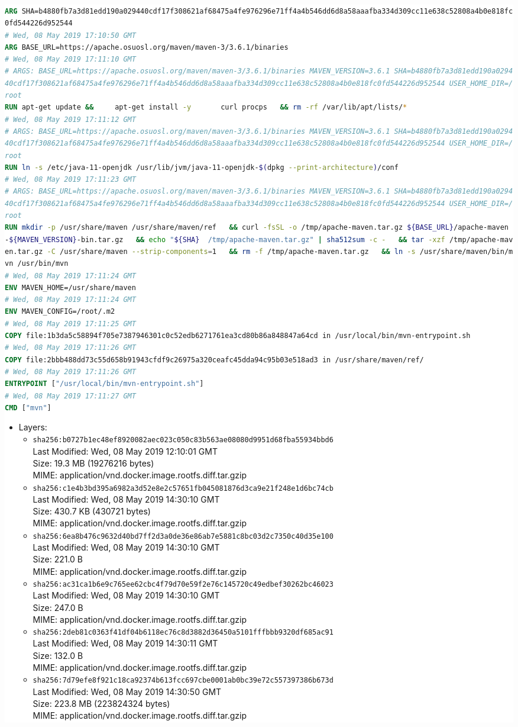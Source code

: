 ```dockerfile
ARG SHA=b4880fb7a3d81edd190a029440cdf17f308621af68475a4fe976296e71ff4a4b546dd6d8a58aaafba334d309cc11e638c52808a4b0e818fc0fd544226d952544
# Wed, 08 May 2019 17:10:50 GMT
ARG BASE_URL=https://apache.osuosl.org/maven/maven-3/3.6.1/binaries
# Wed, 08 May 2019 17:11:10 GMT
# ARGS: BASE_URL=https://apache.osuosl.org/maven/maven-3/3.6.1/binaries MAVEN_VERSION=3.6.1 SHA=b4880fb7a3d81edd190a029440cdf17f308621af68475a4fe976296e71ff4a4b546dd6d8a58aaafba334d309cc11e638c52808a4b0e818fc0fd544226d952544 USER_HOME_DIR=/root
RUN apt-get update &&     apt-get install -y       curl procps   && rm -rf /var/lib/apt/lists/*
# Wed, 08 May 2019 17:11:12 GMT
# ARGS: BASE_URL=https://apache.osuosl.org/maven/maven-3/3.6.1/binaries MAVEN_VERSION=3.6.1 SHA=b4880fb7a3d81edd190a029440cdf17f308621af68475a4fe976296e71ff4a4b546dd6d8a58aaafba334d309cc11e638c52808a4b0e818fc0fd544226d952544 USER_HOME_DIR=/root
RUN ln -s /etc/java-11-openjdk /usr/lib/jvm/java-11-openjdk-$(dpkg --print-architecture)/conf
# Wed, 08 May 2019 17:11:23 GMT
# ARGS: BASE_URL=https://apache.osuosl.org/maven/maven-3/3.6.1/binaries MAVEN_VERSION=3.6.1 SHA=b4880fb7a3d81edd190a029440cdf17f308621af68475a4fe976296e71ff4a4b546dd6d8a58aaafba334d309cc11e638c52808a4b0e818fc0fd544226d952544 USER_HOME_DIR=/root
RUN mkdir -p /usr/share/maven /usr/share/maven/ref   && curl -fsSL -o /tmp/apache-maven.tar.gz ${BASE_URL}/apache-maven-${MAVEN_VERSION}-bin.tar.gz   && echo "${SHA}  /tmp/apache-maven.tar.gz" | sha512sum -c -   && tar -xzf /tmp/apache-maven.tar.gz -C /usr/share/maven --strip-components=1   && rm -f /tmp/apache-maven.tar.gz   && ln -s /usr/share/maven/bin/mvn /usr/bin/mvn
# Wed, 08 May 2019 17:11:24 GMT
ENV MAVEN_HOME=/usr/share/maven
# Wed, 08 May 2019 17:11:24 GMT
ENV MAVEN_CONFIG=/root/.m2
# Wed, 08 May 2019 17:11:25 GMT
COPY file:1b3da5c58894f705e7387946301c0c52edb6271761ea3cd80b86a848847a64cd in /usr/local/bin/mvn-entrypoint.sh 
# Wed, 08 May 2019 17:11:26 GMT
COPY file:2bbb488dd73c55d658b91943cfdf9c26975a320ceafc45dda94c95b03e518ad3 in /usr/share/maven/ref/ 
# Wed, 08 May 2019 17:11:26 GMT
ENTRYPOINT ["/usr/local/bin/mvn-entrypoint.sh"]
# Wed, 08 May 2019 17:11:27 GMT
CMD ["mvn"]
```

-	Layers:
	-	`sha256:b0727b1ec48ef8920082aec023c050c83b563ae08080d9951d68fba55934bbd6`  
		Last Modified: Wed, 08 May 2019 12:10:01 GMT  
		Size: 19.3 MB (19276216 bytes)  
		MIME: application/vnd.docker.image.rootfs.diff.tar.gzip
	-	`sha256:c1e4b3bd395a6982a3d52e8e2c57651fb045081876d3ca9e21f248e1d6bc74cb`  
		Last Modified: Wed, 08 May 2019 14:30:10 GMT  
		Size: 430.7 KB (430721 bytes)  
		MIME: application/vnd.docker.image.rootfs.diff.tar.gzip
	-	`sha256:6ea8b476c9632d40bd7ff2d3a0de36e86ab7e5881c8bc03d2c7350c40d35e100`  
		Last Modified: Wed, 08 May 2019 14:30:10 GMT  
		Size: 221.0 B  
		MIME: application/vnd.docker.image.rootfs.diff.tar.gzip
	-	`sha256:ac31ca1b6e9c765ee62cbc4f79d70e59f2e76c145720c49edbef30262bc46023`  
		Last Modified: Wed, 08 May 2019 14:30:10 GMT  
		Size: 247.0 B  
		MIME: application/vnd.docker.image.rootfs.diff.tar.gzip
	-	`sha256:2deb81c0363f41df04b6118ec76c8d3882d36450a5101fffbbb9320df685ac91`  
		Last Modified: Wed, 08 May 2019 14:30:11 GMT  
		Size: 132.0 B  
		MIME: application/vnd.docker.image.rootfs.diff.tar.gzip
	-	`sha256:7d79efe8f921c18ca92374b613fcc697cbe0001ab0bc39e72c557397386b673d`  
		Last Modified: Wed, 08 May 2019 14:30:50 GMT  
		Size: 223.8 MB (223824324 bytes)  
		MIME: application/vnd.docker.image.rootfs.diff.tar.gzip